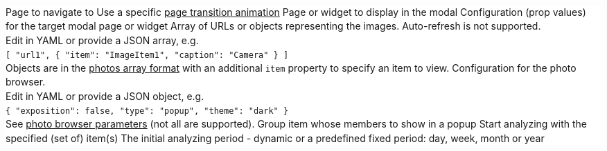   <PropDescription>
    Page to navigate to
  </PropDescription>
</PropBlock>
<PropBlock type="TEXT" name="actionPageTransition" label="Transition Effect">
  <PropDescription>
    Use a specific <a class="external text-color-blue" target="_blank" href="https://framework7.io/docs/view.html#custom-page-transitions">page transition animation</a>
  </PropDescription>
  <PropOptions>
    <PropOption value="f7-circle" label="Circle" />
    <PropOption value="f7-cover" label="Cover" />
    <PropOption value="f7-cover-v" label="Cover from bottom" />
    <PropOption value="f7-dive" label="Dive" />
    <PropOption value="f7-fade" label="Fade" />
    <PropOption value="f7-flip" label="Flip" />
    <PropOption value="f7-parallax" label="Parallax" />
    <PropOption value="f7-push" label="Push" />
  </PropOptions>
</PropBlock>
<PropBlock type="TEXT" name="actionModal" label="Modal Page or Widget" context="pagewidget">
  <PropDescription>
    Page or widget to display in the modal
  </PropDescription>
</PropBlock>
<PropBlock type="TEXT" name="actionModalConfig" label="Modal component configuration" context="props">
  <PropDescription>
    Configuration (prop values) for the target modal page or widget
  </PropDescription>
</PropBlock>
<PropBlock type="TEXT" name="actionPhotos" label="Images to show">
  <PropDescription>
    Array of URLs or objects representing the images. Auto-refresh is not supported.<br />Edit in YAML or provide a JSON array, e.g.<br /><code>[ "url1", { "item": "ImageItem1", "caption": "Camera" } ]</code><br />Objects are in the <a class="external text-color-blue" target="_blank" href="https://framework7.io/docs/photo-browser.html#photos-array">photos array format</a> with an additional <code>item</code> property to specify an item to view.
  </PropDescription>
</PropBlock>
<PropBlock type="TEXT" name="actionPhotoBrowserConfig" label="Photo browser configuration">
  <PropDescription>
    Configuration for the photo browser.<br />Edit in YAML or provide a JSON object, e.g.<br /><code>{ "exposition": false, "type": "popup", "theme": "dark" }</code><br /> See <a class="external text-color-blue" target="_blank" href="https://framework7.io/docs/photo-browser.html#photo-browser-parameters">photo browser parameters</a> (not all are supported).
  </PropDescription>
</PropBlock>
<PropBlock type="TEXT" name="actionGroupPopupItem" label="Group Popup Item" context="item">
  <PropDescription>
    Group item whose members to show in a popup
  </PropDescription>
</PropBlock>
<PropBlock type="TEXT" name="actionAnalyzerItems" label="Item(s) to Analyze" context="item">
  <PropDescription>
    Start analyzing with the specified (set of) item(s)
  </PropDescription>
</PropBlock>
<PropBlock type="TEXT" name="actionAnalyzerChartType" label="Chart Type">
  <PropDescription>
    The initial analyzing period - dynamic or a predefined fixed period: day, week, month or year
  </PropDescription>
  <PropOptions>
    <PropOption value="(empty)" label="Dynamic" />